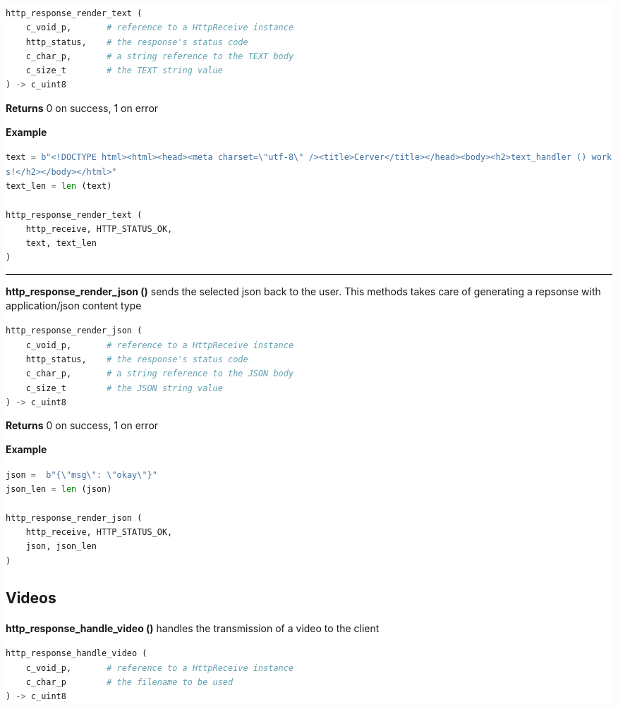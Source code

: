 ``` python
http_response_render_text (
    c_void_p,       # reference to a HttpReceive instance
    http_status,    # the response's status code
    c_char_p,       # a string reference to the TEXT body
    c_size_t    	# the TEXT string value
) -> c_uint8
```

**Returns** 0 on success, 1 on error

**Example**
``` python
text = b"<!DOCTYPE html><html><head><meta charset=\"utf-8\" /><title>Cerver</title></head><body><h2>text_handler () works!</h2></body></html>"
text_len = len (text)

http_response_render_text (
    http_receive, HTTP_STATUS_OK,
    text, text_len
)
```

---

**http_response_render_json ()** sends the selected json back to the user. This methods takes care of generating a repsonse with application/json content type

``` python
http_response_render_json (
    c_void_p,       # reference to a HttpReceive instance
    http_status,    # the response's status code
    c_char_p,       # a string reference to the JSON body
    c_size_t        # the JSON string value
) -> c_uint8
```

**Returns** 0 on success, 1 on error

**Example**
``` python
json =  b"{\"msg\": \"okay\"}"
json_len = len (json)

http_response_render_json (
    http_receive, HTTP_STATUS_OK,
    json, json_len
)
```

## Videos

**http_response_handle_video ()** handles the transmission of a video to the client

``` python
http_response_handle_video (
    c_void_p,       # reference to a HttpReceive instance
    c_char_p        # the filename to be used
) -> c_uint8
```
